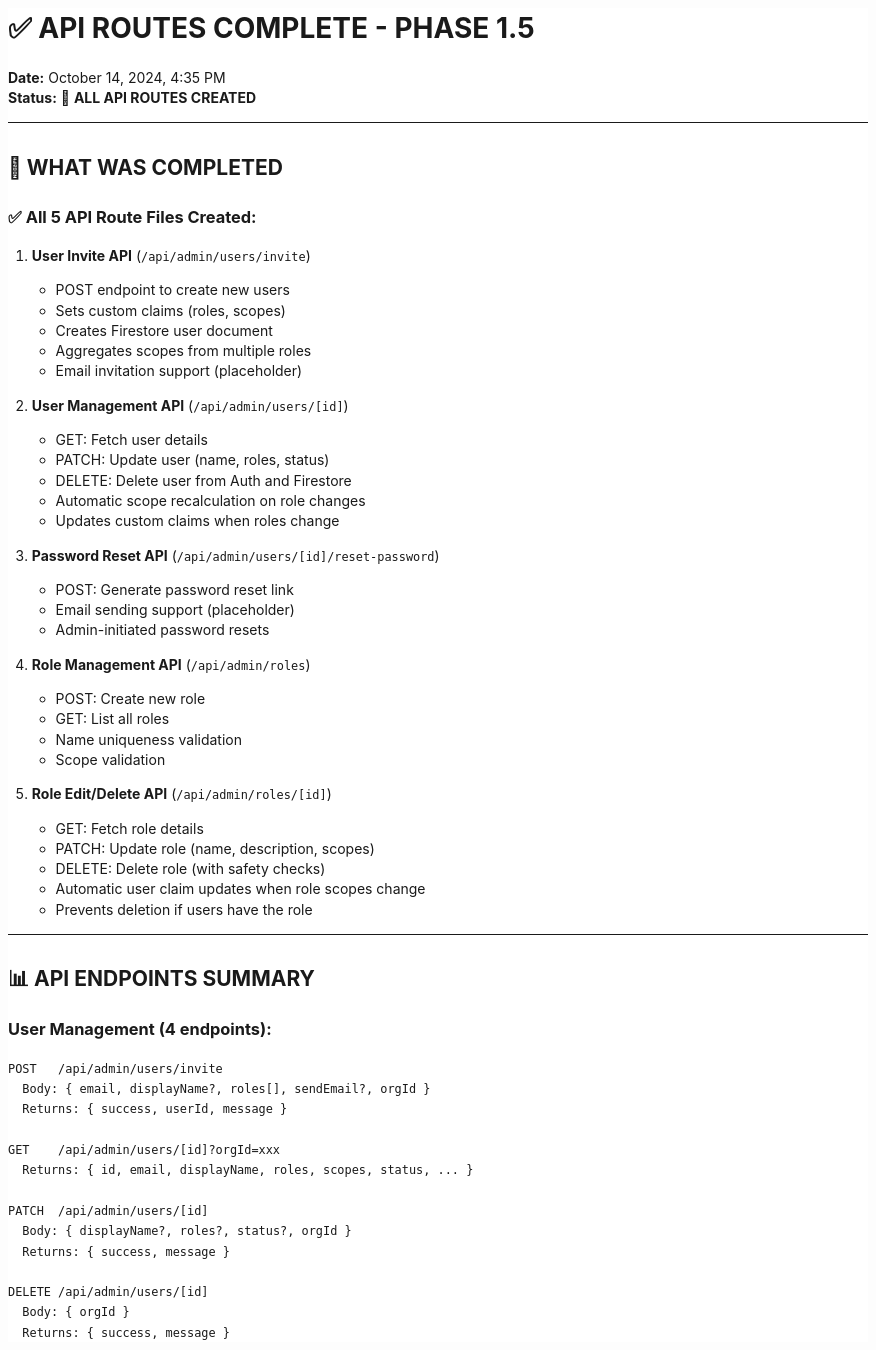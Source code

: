 # ✅ API ROUTES COMPLETE - PHASE 1.5

**Date:** October 14, 2024, 4:35 PM  
**Status:** 🎉 **ALL API ROUTES CREATED**

---

## 🎊 WHAT WAS COMPLETED

### ✅ All 5 API Route Files Created:

1. **User Invite API** (`/api/admin/users/invite`)
   - POST endpoint to create new users
   - Sets custom claims (roles, scopes)
   - Creates Firestore user document
   - Aggregates scopes from multiple roles
   - Email invitation support (placeholder)

2. **User Management API** (`/api/admin/users/[id]`)
   - GET: Fetch user details
   - PATCH: Update user (name, roles, status)
   - DELETE: Delete user from Auth and Firestore
   - Automatic scope recalculation on role changes
   - Updates custom claims when roles change

3. **Password Reset API** (`/api/admin/users/[id]/reset-password`)
   - POST: Generate password reset link
   - Email sending support (placeholder)
   - Admin-initiated password resets

4. **Role Management API** (`/api/admin/roles`)
   - POST: Create new role
   - GET: List all roles
   - Name uniqueness validation
   - Scope validation

5. **Role Edit/Delete API** (`/api/admin/roles/[id]`)
   - GET: Fetch role details
   - PATCH: Update role (name, description, scopes)
   - DELETE: Delete role (with safety checks)
   - Automatic user claim updates when role scopes change
   - Prevents deletion if users have the role

---

## 📊 API ENDPOINTS SUMMARY

### User Management (4 endpoints):

```
POST   /api/admin/users/invite
  Body: { email, displayName?, roles[], sendEmail?, orgId }
  Returns: { success, userId, message }
  
GET    /api/admin/users/[id]?orgId=xxx
  Returns: { id, email, displayName, roles, scopes, status, ... }
  
PATCH  /api/admin/users/[id]
  Body: { displayName?, roles?, status?, orgId }
  Returns: { success, message }
  
DELETE /api/admin/users/[id]
  Body: { orgId }
  Returns: { success, message }
```